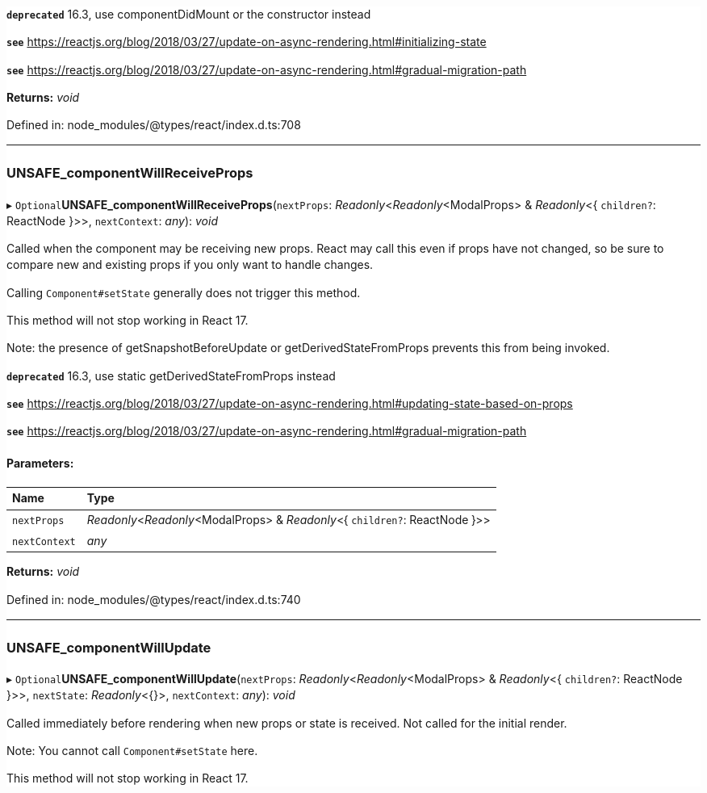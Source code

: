 **`deprecated`** 16.3, use componentDidMount or the constructor instead

**`see`** https://reactjs.org/blog/2018/03/27/update-on-async-rendering.html#initializing-state

**`see`** https://reactjs.org/blog/2018/03/27/update-on-async-rendering.html#gradual-migration-path

**Returns:** *void*

Defined in: node_modules/@types/react/index.d.ts:708

___

### UNSAFE\_componentWillReceiveProps

▸ `Optional`**UNSAFE_componentWillReceiveProps**(`nextProps`: *Readonly*<*Readonly*<ModalProps\> & *Readonly*<{ `children?`: ReactNode  }\>\>, `nextContext`: *any*): *void*

Called when the component may be receiving new props.
React may call this even if props have not changed, so be sure to compare new and existing
props if you only want to handle changes.

Calling `Component#setState` generally does not trigger this method.

This method will not stop working in React 17.

Note: the presence of getSnapshotBeforeUpdate or getDerivedStateFromProps
prevents this from being invoked.

**`deprecated`** 16.3, use static getDerivedStateFromProps instead

**`see`** https://reactjs.org/blog/2018/03/27/update-on-async-rendering.html#updating-state-based-on-props

**`see`** https://reactjs.org/blog/2018/03/27/update-on-async-rendering.html#gradual-migration-path

#### Parameters:

Name | Type |
:------ | :------ |
`nextProps` | *Readonly*<*Readonly*<ModalProps\> & *Readonly*<{ `children?`: ReactNode  }\>\> |
`nextContext` | *any* |

**Returns:** *void*

Defined in: node_modules/@types/react/index.d.ts:740

___

### UNSAFE\_componentWillUpdate

▸ `Optional`**UNSAFE_componentWillUpdate**(`nextProps`: *Readonly*<*Readonly*<ModalProps\> & *Readonly*<{ `children?`: ReactNode  }\>\>, `nextState`: *Readonly*<{}\>, `nextContext`: *any*): *void*

Called immediately before rendering when new props or state is received. Not called for the initial render.

Note: You cannot call `Component#setState` here.

This method will not stop working in React 17.
